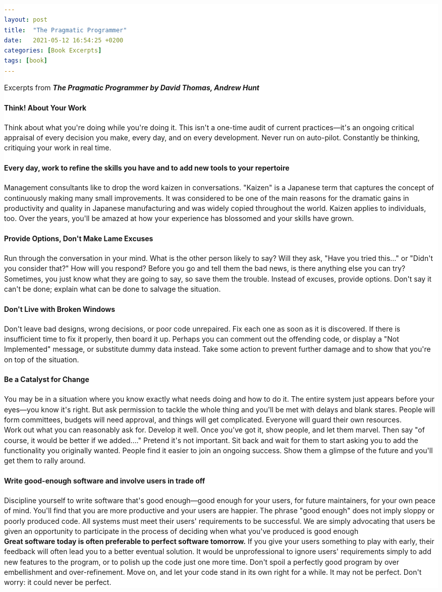 ```yaml
---
layout: post
title:  "The Pragmatic Programmer"
date:   2021-05-12 16:54:25 +0200
categories: [Book Excerpts]
tags: [book]
---
```


Excerpts from ***The Pragmatic Programmer by David Thomas, Andrew Hunt***


#### Think! About Your Work
Think about what you're doing while you're doing it. This isn't a one-time audit of current practices—it's an ongoing critical appraisal of every decision you make, every day, and on every development. Never run on auto-pilot. Constantly be thinking, critiquing your work in real time.

#### Every day, work to refine the skills you have and to add new tools to your repertoire
Management consultants like to drop the word kaizen in conversations. "Kaizen" is a Japanese term that captures the concept of continuously making many small improvements. It was considered to be one of the main reasons for the dramatic gains in productivity and quality in Japanese manufacturing and was widely copied throughout the world. Kaizen applies to individuals, too. Over the years, you'll be amazed at how your experience has blossomed and your skills have grown.

#### Provide Options, Don't Make Lame Excuses
Run through the conversation in your mind. What is the other person likely to say? Will they ask, "Have you tried this…" or "Didn't you consider that?" How will you respond? Before you go and tell them the bad news, is there anything else you can try? Sometimes, you just know what they are going to say, so save them the trouble. Instead of excuses, provide options. Don't say it can't be done; explain what can be done to salvage the situation.

#### Don't Live with Broken Windows
Don't leave bad designs, wrong decisions, or poor code unrepaired. Fix each one as soon as it is discovered. If there is insufficient time to fix it properly, then board it up. Perhaps you can comment out the offending code, or display a "Not Implemented" message, or substitute dummy data instead. Take some action to prevent further damage and to show that you're on top of the situation.  

#### Be a Catalyst for Change
You may be in a situation where you know exactly what needs doing and how to do it. The entire system just appears before your eyes—you know it's right. But ask permission to tackle the whole thing and you'll be met with delays and blank stares. People will form committees, budgets will need approval, and things will get complicated. Everyone will guard their own resources.  
Work out what you can reasonably ask for. Develop it well. Once you've got it, show people, and let them marvel. Then say "of course, it would be better if we added…." Pretend it's not important. Sit back and wait for them to start asking you to add the functionality you originally wanted. People find it easier to join an ongoing success. Show them a glimpse of the future and you'll get them to rally around.  

#### Write good-enough software and involve users in trade off
Discipline yourself to write software that's good enough—good enough for your users, for future maintainers, for your own peace of mind. You'll find that you are more productive and your users are happier. The phrase "good enough" does not imply sloppy or poorly produced code. All systems must meet their users' requirements to be successful. We are simply advocating that users be given an opportunity to participate in the process of deciding when what you've produced is good enough  
**Great software today is often preferable to perfect software tomorrow.** If you give your users something to play with early, their feedback will often lead you to a better eventual solution. It would be unprofessional to ignore users' requirements simply to add new features to the program, or to polish up the code just one more time. Don't spoil a perfectly good program by over embellishment and over-refinement. Move on, and let your code stand in its own right for a while. It may not be perfect. Don't worry: it could never be perfect. 
